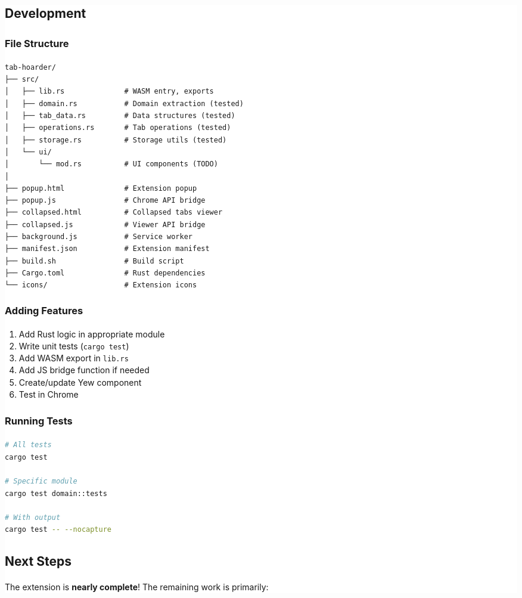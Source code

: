 ## Development

### File Structure

```
tab-hoarder/
├── src/
│   ├── lib.rs              # WASM entry, exports
│   ├── domain.rs           # Domain extraction (tested)
│   ├── tab_data.rs         # Data structures (tested)
│   ├── operations.rs       # Tab operations (tested)
│   ├── storage.rs          # Storage utils (tested)
│   └── ui/
│       └── mod.rs          # UI components (TODO)
│
├── popup.html              # Extension popup
├── popup.js                # Chrome API bridge
├── collapsed.html          # Collapsed tabs viewer
├── collapsed.js            # Viewer API bridge
├── background.js           # Service worker
├── manifest.json           # Extension manifest
├── build.sh                # Build script
├── Cargo.toml              # Rust dependencies
└── icons/                  # Extension icons
```

### Adding Features

1. Add Rust logic in appropriate module
2. Write unit tests (`cargo test`)
3. Add WASM export in `lib.rs`
4. Add JS bridge function if needed
5. Create/update Yew component
6. Test in Chrome

### Running Tests

```bash
# All tests
cargo test

# Specific module
cargo test domain::tests

# With output
cargo test -- --nocapture
```

## Next Steps

The extension is **nearly complete**! The remaining work is primarily:
